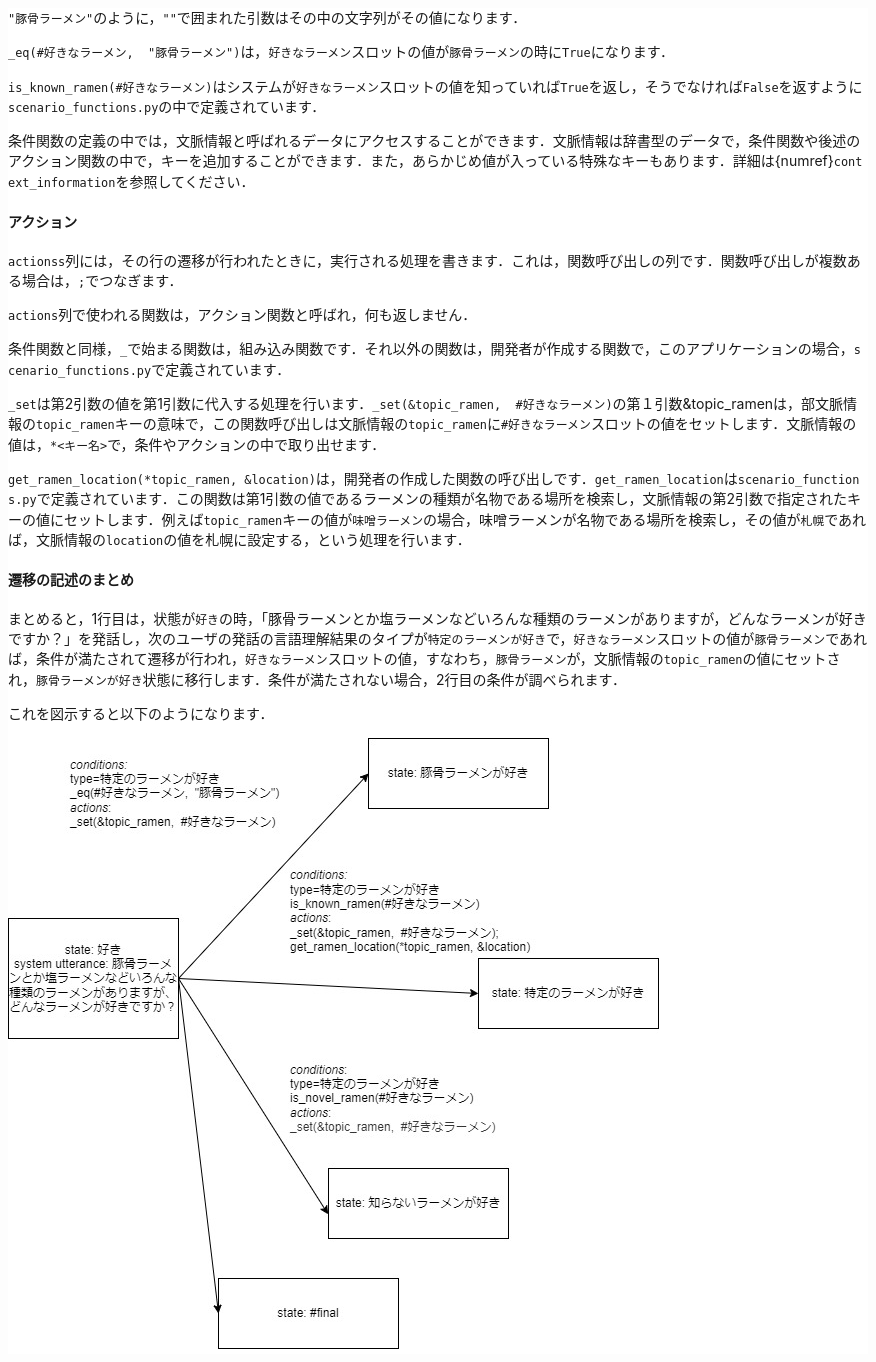 `"豚骨ラーメン"`のように，`""`で囲まれた引数はその中の文字列がその値になります．

`_eq(#好きなラーメン,  "豚骨ラーメン")`は，`好きなラーメン`スロットの値が`豚骨ラーメン`の時に`True`になります．

`is_known_ramen(#好きなラーメン)`はシステムが`好きなラーメン`スロットの値を知っていれば`True`を返し，そうでなければ`False`を返すように`scenario_functions.py`の中で定義されています．

条件関数の定義の中では，文脈情報と呼ばれるデータにアクセスすることができます．文脈情報は辞書型のデータで，条件関数や後述のアクション関数の中で，キーを追加することができます．また，あらかじめ値が入っている特殊なキーもあります．詳細は{numref}`context_information`を参照してください．

#### アクション

`actionss`列には，その行の遷移が行われたときに，実行される処理を書きます．これは，関数呼び出しの列です．関数呼び出しが複数ある場合は，`;`でつなぎます．

`actions`列で使われる関数は，アクション関数と呼ばれ，何も返しません．

条件関数と同様，`_`で始まる関数は，組み込み関数です．それ以外の関数は，開発者が作成する関数で，このアプリケーションの場合，`scenario_functions.py`で定義されています．

`_set`は第2引数の値を第1引数に代入する処理を行います．`_set(&topic_ramen,  #好きなラーメン)`の第１引数&topic_ramenは，部文脈情報の`topic_ramen`キーの意味で，この関数呼び出しは文脈情報の`topic_ramen`に`#好きなラーメン`スロットの値をセットします．文脈情報の値は，`*<キー名>`で，条件やアクションの中で取り出せます．

`get_ramen_location(*topic_ramen, &location)`は，開発者の作成した関数の呼び出しです．`get_ramen_location`は`scenario_functions.py`で定義されています．この関数は第1引数の値であるラーメンの種類が名物である場所を検索し，文脈情報の第2引数で指定されたキーの値にセットします．例えば`topic_ramen`キーの値が`味噌ラーメン`の場合，味噌ラーメンが名物である場所を検索し，その値が`札幌`であれば，文脈情報の`location`の値を札幌に設定する，という処理を行います．

#### 遷移の記述のまとめ

まとめると，1行目は，状態が`好き`の時，「豚骨ラーメンとか塩ラーメンなどいろんな種類のラーメンがありますが，どんなラーメンが好きですか？」を発話し，次のユーザの発話の言語理解結果のタイプが`特定のラーメンが好き`で，`好きなラーメン`スロットの値が`豚骨ラーメン`であれば，条件が満たされて遷移が行われ，`好きなラーメン`スロットの値，すなわち，`豚骨ラーメン`が，文脈情報の`topic_ramen`の値にセットされ，`豚骨ラーメンが好き`状態に移行します．条件が満たされない場合，2行目の条件が調べられます．

これを図示すると以下のようになります．

![scenario_graph_simple_ja](../../images/stn-ja.jpg)
